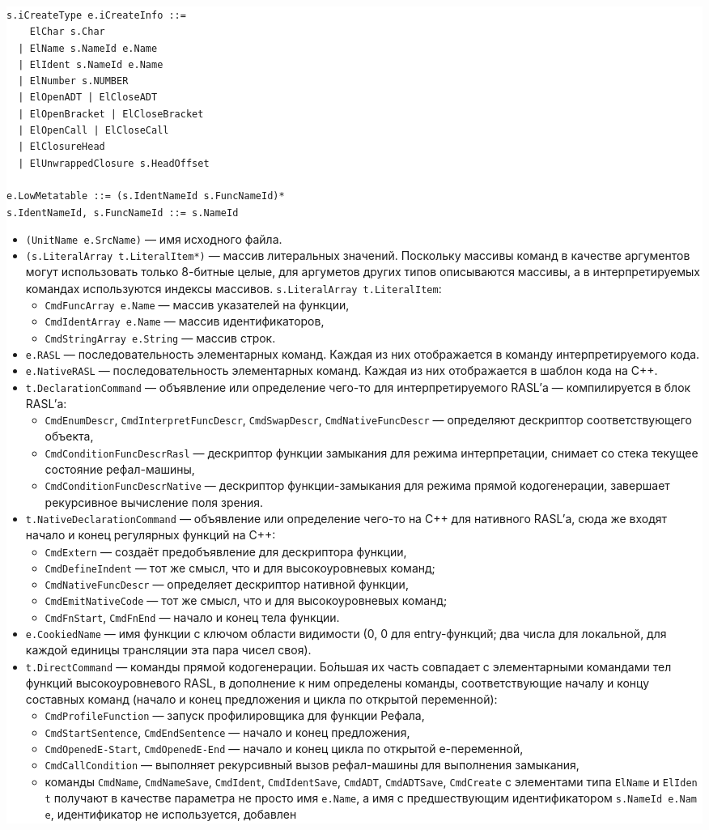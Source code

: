     s.iCreateType e.iCreateInfo ::=
        ElChar s.Char
      | ElName s.NameId e.Name
      | ElIdent s.NameId e.Name
      | ElNumber s.NUMBER
      | ElOpenADT | ElCloseADT
      | ElOpenBracket | ElCloseBracket
      | ElOpenCall | ElCloseCall
      | ElClosureHead
      | ElUnwrappedClosure s.HeadOffset

    e.LowMetatable ::= (s.IdentNameId s.FuncNameId)*
    s.IdentNameId, s.FuncNameId ::= s.NameId

* `(UnitName e.SrcName)` — имя исходного файла.
* `(s.LiteralArray t.LiteralItem*)` — массив литеральных значений. Поскольку
  массивы команд в качестве аргументов могут использовать только 8-битные
  целые, для аргуметов других типов описываются массивы, а в интерпретируемых
  командах используются индексы массивов. `s.LiteralArray t.LiteralItem`:
  * `CmdFuncArray e.Name` — массив указателей на функции,
  * `CmdIdentArray e.Name` — массив идентификаторов,
  * `CmdStringArray e.String` — массив строк.
* `e.RASL` — последовательность элементарных команд. Каждая из них отображается
  в команду интерпретируемого кода.
* `e.NativeRASL` — последовательность элементарных команд. Каждая из них
  отображается в шаблон кода на C++.
* `t.DeclarationCommand` — объявление или определение чего-то
  для интерпретируемого RASL’а — компилируется в блок RASL’а:
  * `CmdEnumDescr`, `CmdInterpretFuncDescr`, `CmdSwapDescr`,
    `CmdNativeFuncDescr` — определяют дескриптор соответствующего объекта,
  * `CmdConditionFuncDescrRasl` — дескриптор функции замыкания для режима
    интерпретации, снимает со стека текущее состояние рефал-машины,
  * `CmdConditionFuncDescrNative` — дескриптор функции-замыкания для режима
    прямой кодогенерации, завершает рекурсивное вычисление поля зрения.
* `t.NativeDeclarationCommand` — объявление или определение чего-то на C++
  для нативного RASL’а, сюда же  входят начало и конец регулярных функций
  на C++:
  * `CmdExtern` — создаёт предобъявление для дескриптора функции,
  * `CmdDefineIndent` — тот же смысл, что и для высокоуровневых команд;
  * `CmdNativeFuncDescr` — определяет дескриптор нативной функции,
  * `CmdEmitNativeCode` — тот же смысл, что и для высокоуровневых команд;
  * `CmdFnStart`, `CmdFnEnd` — начало и конец тела функции.
* `e.CookiedName` — имя функции с ключом области видимости
  (0, 0 для entry-функций; два числа для локальной, для каждой единицы
  трансляции эта пара чисел своя).
* `t.DirectCommand` — команды прямой кодогенерации. Бо́льшая их часть совпадает
  с элементарными командами тел функций высокоуровневого RASL, в дополнение
  к ним определены команды, соответствующие началу и концу составных команд
  (начало и конец предложения и цикла по открытой переменной):
  * `CmdProfileFunction` — запуск профилировщика для функции Рефала,
  * `CmdStartSentence`, `CmdEndSentence` — начало и конец предложения,
  * `CmdOpenedE-Start`, `CmdOpenedE-End` — начало и конец цикла по открытой
    e-переменной,
  * `CmdCallCondition` — выполняет рекурсивный вызов рефал-машины для
    выполнения замыкания,
  * команды `CmdName`, `CmdNameSave`, `CmdIdent`, `CmdIdentSave`, `CmdADT`,
    `CmdADTSave`, `CmdCreate` с элементами типа `ElName` и `ElIdent` получают
    в качестве параметра не просто имя `e.Name`, а имя с предшествующим
    идентификатором `s.NameId e.Name`, идентификатор не используется, добавлен